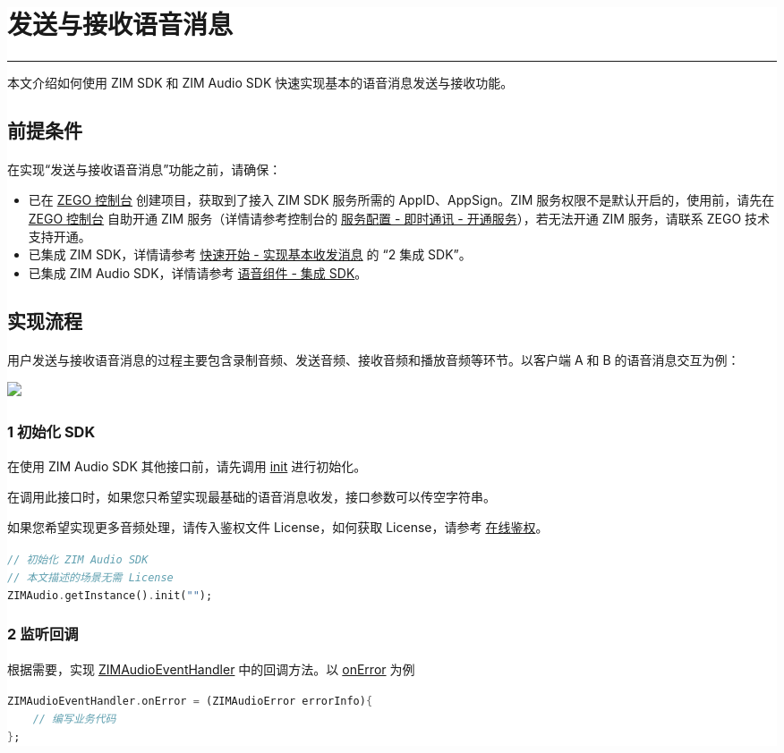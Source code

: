 # 发送与接收语音消息

- - -

本文介绍如何使用 ZIM SDK 和 ZIM Audio SDK 快速实现基本的语音消息发送与接收功能。

## 前提条件

在实现“发送与接收语音消息”功能之前，请确保：


- 已在 [ZEGO 控制台](https://console.zego.im) 创建项目，获取到了接入 ZIM SDK 服务所需的 AppID、AppSign。ZIM 服务权限不是默认开启的，使用前，请先在 [ZEGO 控制台](https://console.zego.im) 自助开通 ZIM 服务（详情请参考控制台的 [服务配置 - 即时通讯 - 开通服务](https://doc-zh.zego.im/article/14994)），若无法开通 ZIM 服务，请联系 ZEGO 技术支持开通。
- 已集成 ZIM SDK，详情请参考 [快速开始 - 实现基本收发消息](/zim-flutter/send-and-receive-messages) 的 “2 集成 SDK”。
- 已集成 ZIM Audio SDK，详情请参考 [语音组件 - 集成 SDK](/zim-flutter/zim-audio/integrate-the-zim-audio-sdk)。


## 实现流程

用户发送与接收语音消息的过程主要包含录制音频、发送音频、接收音频和播放音频等环节。以客户端 A 和 B 的语音消息交互为例：
<Frame width="512" height="auto" caption=""><img src="https://doc-media.zego.im/sdk-doc/Pics/ZIM/ZIMAudio/audio_message.png" /></Frame>


<a id="init"></a>

### 1 初始化 SDK

在使用 ZIM Audio SDK 其他接口前，请先调用 [init](https://pub.dev/documentation/zego_zim_audio/latest/zego_zim_audio/ZIMAudio/init.html) 进行初始化。

在调用此接口时，如果您只希望实现最基础的语音消息收发，接口参数可以传空字符串。

如果您希望实现更多音频处理，请传入鉴权文件 License，如何获取 License，请参考 [在线鉴权](/zim-flutter/zim-audio/implement-online-authentication)。

```dart
// 初始化 ZIM Audio SDK
// 本文描述的场景无需 License
ZIMAudio.getInstance().init("");
```

### 2 监听回调

根据需要，实现 [ZIMAudioEventHandler](https://pub.dev/documentation/zego_zim_audio/latest/zego_zim_audio/ZIMAudioEventHandler-class.html) 中的回调方法。以 [onError](https://pub.dev/documentation/zego_zim_audio/latest/zego_zim_audio/ZIMAudioEventHandler/onError.html) 为例

```dart
ZIMAudioEventHandler.onError = (ZIMAudioError errorInfo){
    // 编写业务代码
};
```

<a id="record"></a>
